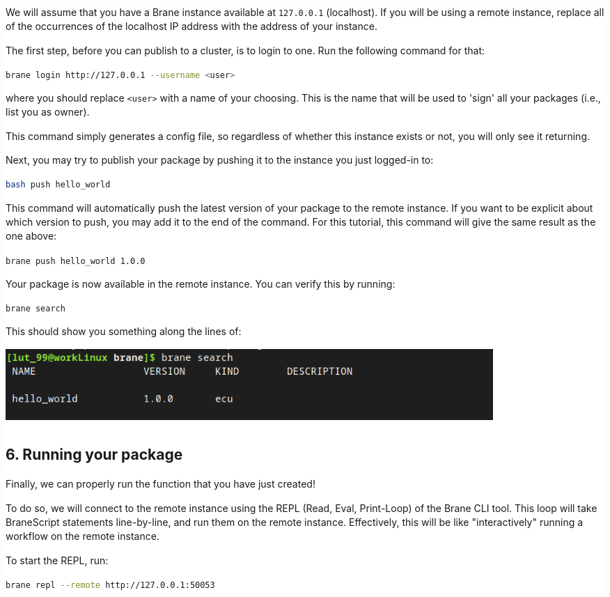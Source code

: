 We will assume that you have a Brane instance available at `127.0.0.1` (localhost). If you will be using a remote instance, replace all of the occurrences of the localhost IP address with the address of your instance.

The first step, before you can publish to a cluster, is to login to one. Run the following command for that:
```bash
brane login http://127.0.0.1 --username <user>
```
where you should replace `<user>` with a name of your choosing. This is the name that will be used to 'sign' all your packages (i.e., list you as owner).

This command simply generates a config file, so regardless of whether this instance exists or not, you will only see it returning.

Next, you may try to publish your package by pushing it to the instance you just logged-in to:
```bash
bash push hello_world
```

This command will automatically push the latest version of your package to the remote instance. If you want to be explicit about which version to push, you may add it to the end of the command. For this tutorial, this command will give the same result as the one above:
```bash
brane push hello_world 1.0.0
```

Your package is now available in the remote instance. You can verify this by running:
```bash
brane search
```

This should show you something along the lines of:

<img src="../assets/img/hello-world-search.png" alt="An entry for 'hello_world' in the list" width=700/>


## 6. Running your package
Finally, we can properly run the function that you have just created!

To do so, we will connect to the remote instance using the REPL (Read, Eval, Print-Loop) of the Brane CLI tool. This loop will take BraneScript statements line-by-line, and run them on the remote instance. Effectively, this will be like "interactively" running a workflow on the remote instance.

To start the REPL, run:
```bash
brane repl --remote http://127.0.0.1:50053
```
